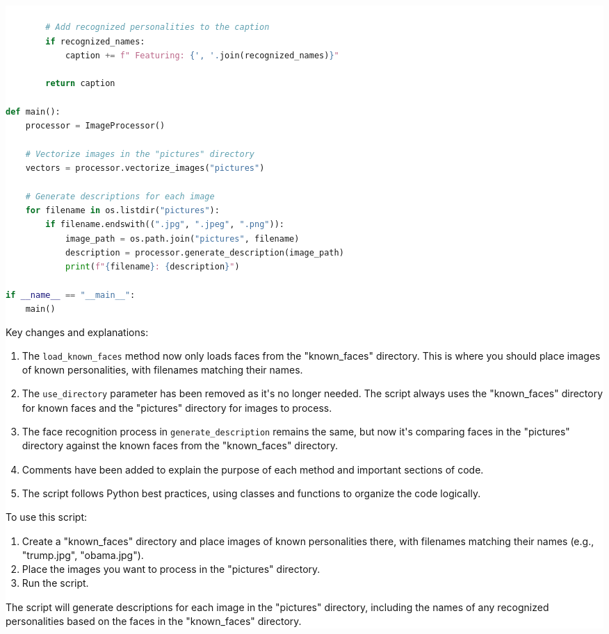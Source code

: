 ```python
        
        # Add recognized personalities to the caption
        if recognized_names:
            caption += f" Featuring: {', '.join(recognized_names)}"
        
        return caption

def main():
    processor = ImageProcessor()
    
    # Vectorize images in the "pictures" directory
    vectors = processor.vectorize_images("pictures")
    
    # Generate descriptions for each image
    for filename in os.listdir("pictures"):
        if filename.endswith((".jpg", ".jpeg", ".png")):
            image_path = os.path.join("pictures", filename)
            description = processor.generate_description(image_path)
            print(f"{filename}: {description}")

if __name__ == "__main__":
    main()
```

Key changes and explanations:

1. The `load_known_faces` method now only loads faces from the "known_faces" directory. This is where you should place images of known personalities, with filenames matching their names.

2. The `use_directory` parameter has been removed as it's no longer needed. The script always uses the "known_faces" directory for known faces and the "pictures" directory for images to process.

3. The face recognition process in `generate_description` remains the same, but now it's comparing faces in the "pictures" directory against the known faces from the "known_faces" directory.

4. Comments have been added to explain the purpose of each method and important sections of code.

5. The script follows Python best practices, using classes and functions to organize the code logically.

To use this script:

1. Create a "known_faces" directory and place images of known personalities there, with filenames matching their names (e.g., "trump.jpg", "obama.jpg").
2. Place the images you want to process in the "pictures" directory.
3. Run the script.

The script will generate descriptions for each image in the "pictures" directory, including the names of any recognized personalities based on the faces in the "known_faces" directory.